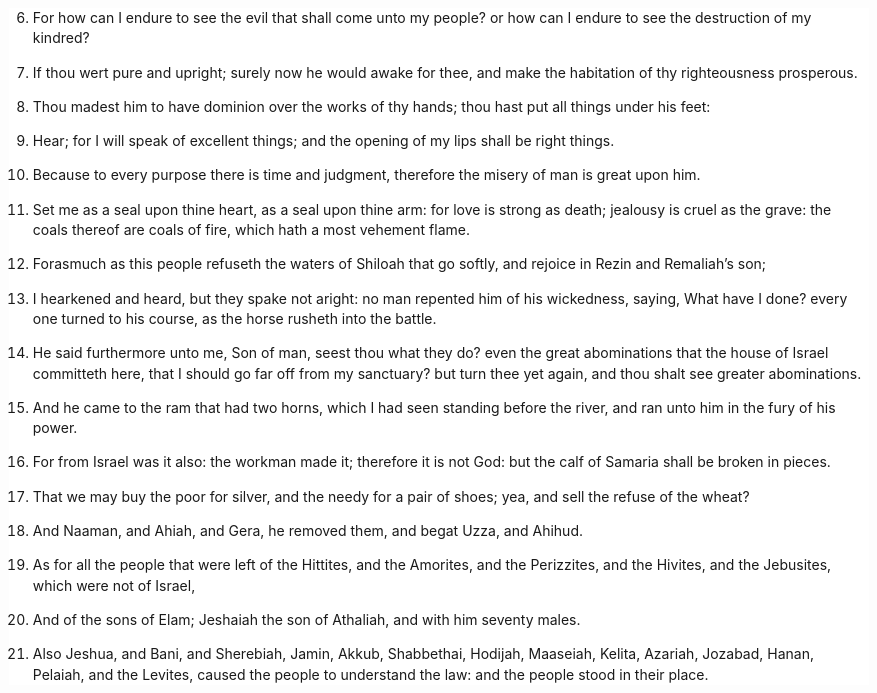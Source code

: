 6. For how can I endure to see the evil that shall come unto my people?
or how can I endure to see the destruction of my kindred?

6. If
thou wert pure and upright; surely now he would awake for thee, and
make the habitation of thy righteousness prosperous.

6. Thou madest him to have dominion over the works of thy hands; thou
hast put all things under his feet:

6. Hear; for I will speak of excellent things; and the opening of my
lips shall be right things.

6. Because to every purpose there is time and judgment, therefore the
misery of man is great upon him.

6. Set me as a seal upon thine heart, as a seal upon thine arm: for
love is strong as death; jealousy is cruel as the grave: the coals
thereof are coals of fire, which hath a most vehement flame.

6. Forasmuch as this
people refuseth the waters of Shiloah that go softly, and rejoice in
Rezin and Remaliah’s son;

6. I hearkened and heard, but they spake not aright: no man repented
him of his wickedness, saying, What have I done? every one turned to
his course, as the horse rusheth into the battle.

6. He said furthermore unto me, Son of man, seest thou what they do?
even the great abominations that the house of Israel committeth here,
that I should go far off from my sanctuary? but turn thee yet again,
and thou shalt see greater abominations.

6. And he came to the ram that had two horns, which I had seen
standing before the river, and ran unto him in the fury of his power.

6. For from Israel was it also: the workman made it; therefore it is not
God: but the calf of Samaria shall be broken in pieces.

6. That we may buy the poor for silver, and the needy for a
pair of shoes; yea, and sell the refuse of the wheat?

7. And
Naaman, and Ahiah, and Gera, he removed them, and begat Uzza, and
Ahihud.

7. As for all the people that were left of the Hittites, and the
Amorites, and the Perizzites, and the Hivites, and the Jebusites,
which were not of Israel,

7. And of the sons of Elam; Jeshaiah the son of Athaliah, and with
him seventy males.

7. Also Jeshua, and Bani, and Sherebiah, Jamin, Akkub, Shabbethai,
Hodijah, Maaseiah, Kelita, Azariah, Jozabad, Hanan, Pelaiah, and the
Levites, caused the people to understand the law: and the people stood
in their place.
